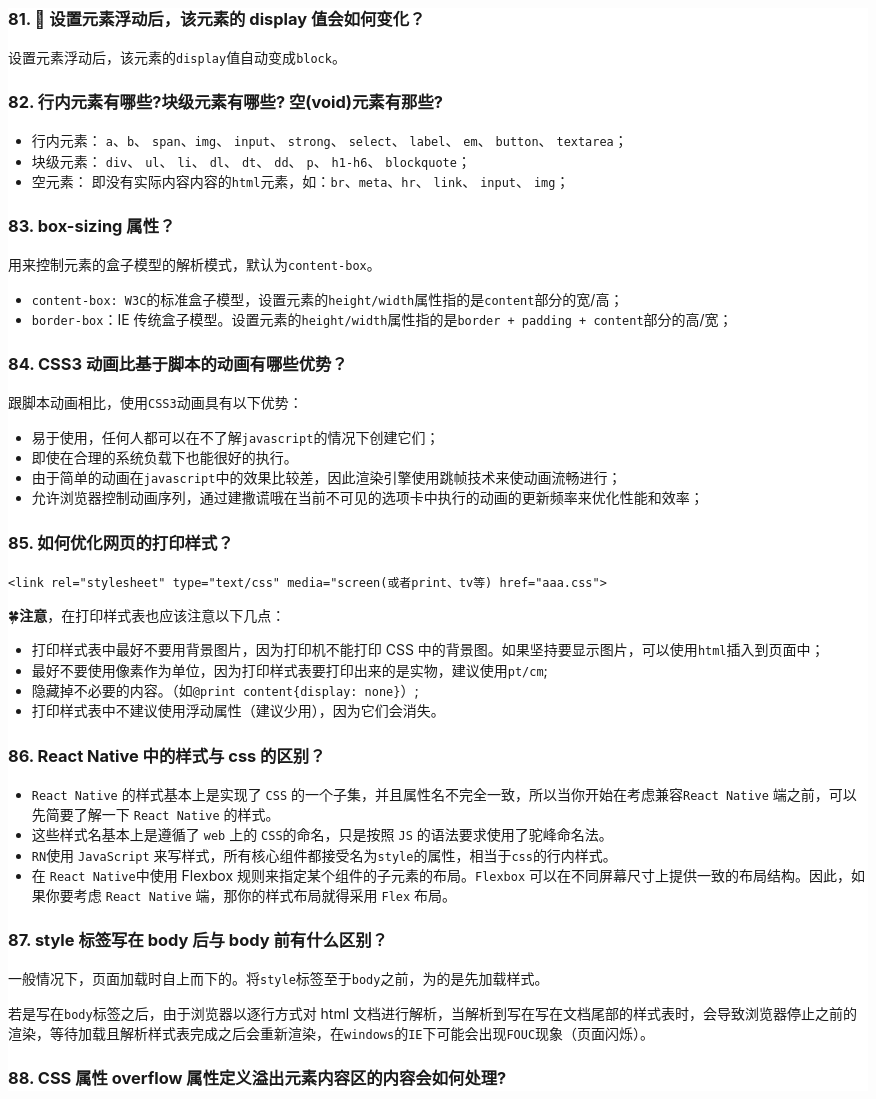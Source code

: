 
### 81\. 🤧 设置元素浮动后，该元素的 display 值会如何变化？

设置元素浮动后，该元素的`display`值自动变成`block`。

### 82\. 行内元素有哪些?块级元素有哪些? 空(void)元素有那些?

- 行内元素： `a`、`b`、 `span`、`img`、 `input`、 `strong`、 `select`、 `label`、 `em`、 `button`、 `textarea`；
- 块级元素： `div`、 `ul`、 `li`、 `dl`、 `dt`、 `dd`、 `p`、 `h1-h6`、 `blockquote`；
- 空元素： 即没有实际内容内容的`html`元素，如：`br`、`meta`、`hr`、 `link`、 `input`、 `img`；

### 83\. box-sizing 属性？

用来控制元素的盒子模型的解析模式，默认为`content-box`。

- `content-box: W3C`的标准盒子模型，设置元素的`height/width`属性指的是`content`部分的宽/高；
- `border-box`：IE 传统盒子模型。设置元素的`height/width`属性指的是`border + padding + content`部分的高/宽；

### 84\. CSS3 动画比基于脚本的动画有哪些优势？

跟脚本动画相比，使用`CSS3`动画具有以下优势：

- 易于使用，任何人都可以在不了解`javascript`的情况下创建它们；
- 即使在合理的系统负载下也能很好的执行。
- 由于简单的动画在`javascript`中的效果比较差，因此渲染引擎使用跳帧技术来使动画流畅进行；
- 允许浏览器控制动画序列，通过建撒谎哦在当前不可见的选项卡中执行的动画的更新频率来优化性能和效率；

### 85\. 如何优化网页的打印样式？

`<link rel="stylesheet" type="text/css" media="screen(或者print、tv等) href="aaa.css">`

🍀**注意**，在打印样式表也应该注意以下几点：

- 打印样式表中最好不要用背景图片，因为打印机不能打印 CSS 中的背景图。如果坚持要显示图片，可以使用`html`插入到页面中；
- 最好不要使用像素作为单位，因为打印样式表要打印出来的是实物，建议使用`pt/cm`;
- 隐藏掉不必要的内容。（如`@print content{display: none}`）;
- 打印样式表中不建议使用浮动属性（建议少用），因为它们会消失。

### 86\. React Native 中的样式与 css 的区别？

- `React Native` 的样式基本上是实现了 `CSS` 的一个子集，并且属性名不完全一致，所以当你开始在考虑兼容`React Native` 端之前，可以先简要了解一下 `React Native` 的样式。
- 这些样式名基本上是遵循了 `web` 上的 `CSS`的命名，只是按照 `JS` 的语法要求使用了驼峰命名法。
- `RN`使用 `JavaScript` 来写样式，所有核心组件都接受名为`style`的属性，相当于`css`的行内样式。
- 在 `React Native`中使用 Flexbox 规则来指定某个组件的子元素的布局。`Flexbox` 可以在不同屏幕尺寸上提供一致的布局结构。因此，如果你要考虑 `React Native` 端，那你的样式布局就得采用 `Flex` 布局。

### 87\. style 标签写在 body 后与 body 前有什么区别？

一般情况下，页面加载时自上而下的。将`style`标签至于`body`之前，为的是先加载样式。

若是写在`body`标签之后，由于浏览器以逐行方式对 html 文档进行解析，当解析到写在写在文档尾部的样式表时，会导致浏览器停止之前的渲染，等待加载且解析样式表完成之后会重新渲染，在`windows`的`IE`下可能会出现`FOUC`现象（页面闪烁）。

### 88\. CSS 属性 overflow 属性定义溢出元素内容区的内容会如何处理?
